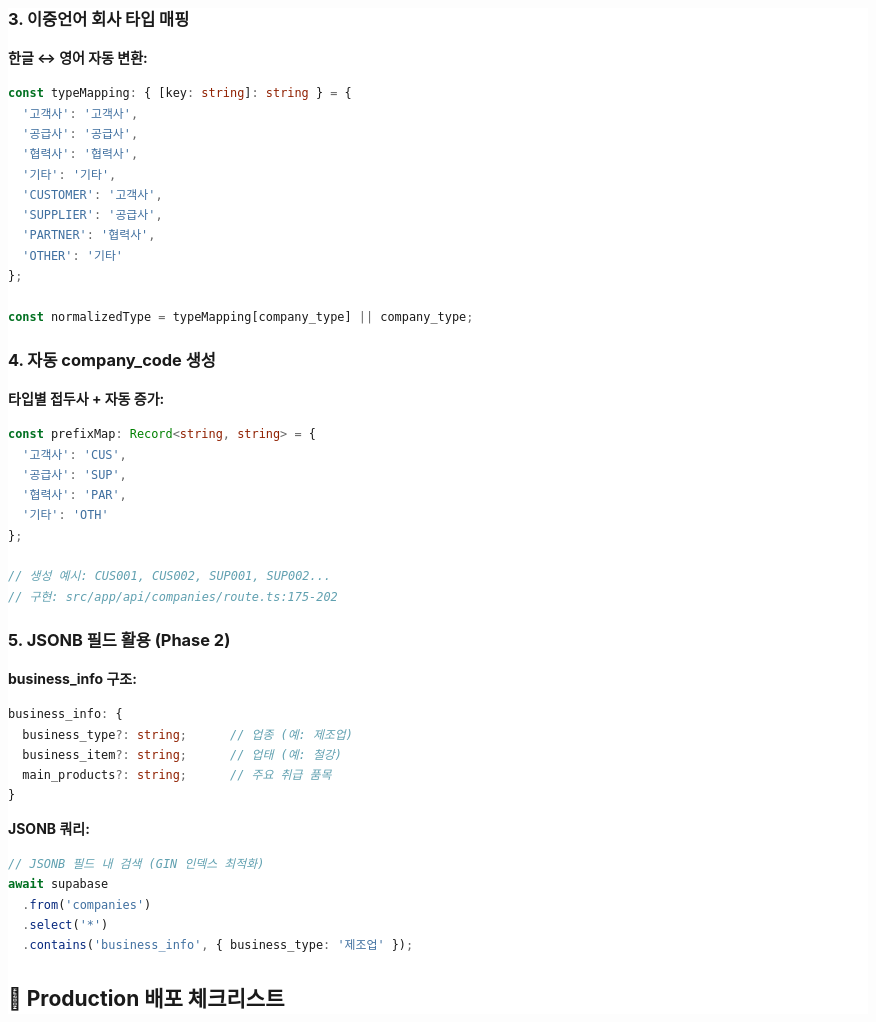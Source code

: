 ### 3. 이중언어 회사 타입 매핑

**한글 ↔ 영어 자동 변환:**
```typescript
const typeMapping: { [key: string]: string } = {
  '고객사': '고객사',
  '공급사': '공급사',
  '협력사': '협력사',
  '기타': '기타',
  'CUSTOMER': '고객사',
  'SUPPLIER': '공급사',
  'PARTNER': '협력사',
  'OTHER': '기타'
};

const normalizedType = typeMapping[company_type] || company_type;
```

### 4. 자동 company_code 생성

**타입별 접두사 + 자동 증가:**
```typescript
const prefixMap: Record<string, string> = {
  '고객사': 'CUS',
  '공급사': 'SUP',
  '협력사': 'PAR',
  '기타': 'OTH'
};

// 생성 예시: CUS001, CUS002, SUP001, SUP002...
// 구현: src/app/api/companies/route.ts:175-202
```

### 5. JSONB 필드 활용 (Phase 2)

**business_info 구조:**
```typescript
business_info: {
  business_type?: string;      // 업종 (예: 제조업)
  business_item?: string;      // 업태 (예: 철강)
  main_products?: string;      // 주요 취급 품목
}
```

**JSONB 쿼리:**
```typescript
// JSONB 필드 내 검색 (GIN 인덱스 최적화)
await supabase
  .from('companies')
  .select('*')
  .contains('business_info', { business_type: '제조업' });
```

## 🚀 Production 배포 체크리스트
